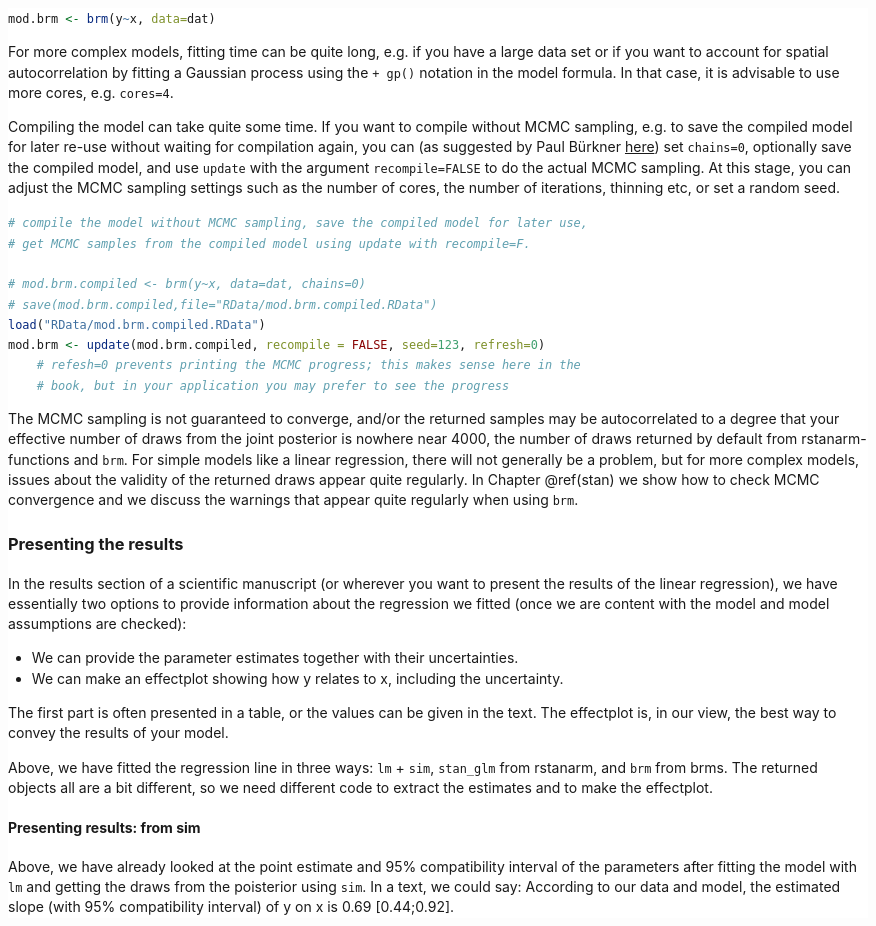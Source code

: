 
```r
mod.brm <- brm(y~x, data=dat)
```

For more complex models, fitting time can be quite long, e.g. if you have a large data set or if you want to account for spatial autocorrelation by fitting a Gaussian process using the `+ gp()` notation in the model formula. In that case, it is advisable to use more cores, e.g. `cores=4`.

Compiling the model can take quite some time. If you want to compile without MCMC sampling, e.g. to save the compiled model for later re-use without waiting for compilation again, you can (as suggested by Paul Bürkner [here](https://discourse.mc-stan.org/t/separating-compilation-sampling-with-brms-on-cluster/8905/2)) set `chains=0`, optionally save the compiled model, and use `update` with the argument `recompile=FALSE` to do the actual MCMC sampling. At this stage, you can adjust the MCMC sampling settings such as the number of cores, the number of iterations, thinning etc, or set a random seed.


```r
# compile the model without MCMC sampling, save the compiled model for later use,
# get MCMC samples from the compiled model using update with recompile=F.

# mod.brm.compiled <- brm(y~x, data=dat, chains=0)
# save(mod.brm.compiled,file="RData/mod.brm.compiled.RData")
load("RData/mod.brm.compiled.RData")
mod.brm <- update(mod.brm.compiled, recompile = FALSE, seed=123, refresh=0)
    # refesh=0 prevents printing the MCMC progress; this makes sense here in the
    # book, but in your application you may prefer to see the progress
```

The MCMC sampling is not guaranteed to converge, and/or the returned samples may be autocorrelated to a degree that your effective number of draws from the joint posterior is nowhere near 4000, the number of draws returned by default from rstanarm-functions and `brm`. For simple models like a linear regression, there will not generally be a problem, but for more complex models, issues about the validity of the returned draws appear quite regularly. In Chapter \@ref(stan) we show how to check MCMC convergence and we discuss the warnings that appear quite regularly when using `brm`.


### Presenting the results

In the results section of a scientific manuscript (or wherever you want to present the results of the linear regression), we have essentially two options to provide information about the regression we fitted (once we are content with the model and model assumptions are checked):

- We can provide the parameter estimates together with their uncertainties.
- We can make an effectplot showing how y relates to x, including the uncertainty.

The first part is often presented in a table, or the values can be given in the text. The effectplot is, in our view, the best way to convey the results of your model.

Above, we have fitted the regression line in three ways: `lm` + `sim`, `stan_glm` from rstanarm, and `brm` from brms. The returned objects all are a bit different, so we need different code to extract the estimates and to make the effectplot.

#### Presenting results: from sim

Above, we have already looked at the point estimate and 95% compatibility interval of the parameters after fitting the model with `lm` and getting the draws from the poisterior using `sim`. In a text, we could say: According to our data and model, the estimated slope (with 95% compatibility interval) of y on x is 0.69 [0.44;0.92]. 
